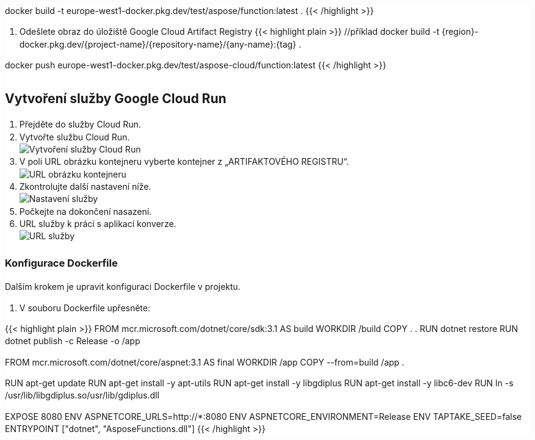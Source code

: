 docker build -t europe-west1-docker.pkg.dev/test/aspose/function:latest .
{{< /highlight >}}
1. Odešlete obraz do úložiště Google Cloud Artifact Registry
{{< highlight plain >}}
//příklad
docker build -t {region}-docker.pkg.dev/{project-name}/{repository-name}/{any-name}:{tag} .

docker push europe-west1-docker.pkg.dev/test/aspose-cloud/function:latest
{{< /highlight >}}

## Vytvoření služby Google Cloud Run

1. Přejděte do služby Cloud Run.
1. Vytvořte službu Cloud Run.<br>
![Vytvoření služby Cloud Run](/cad/_assets/showcases/google/create-cloud-run-service.png)<br>
1. V poli URL obrázku kontejneru vyberte kontejner z „ARTIFAKTOVÉHO REGISTRU“. <br>
![URL obrázku kontejneru](/cad/_assets/showcases/google/container-url.png)<br>
1. Zkontrolujte další nastavení níže.<br>
![Nastavení služby](/cad/_assets/showcases/google/cloud-run-service-settings.png)<br>
1. Počkejte na dokončení nasazení.
1. URL služby k práci s aplikací konverze.<br>
![URL služby](/cad/_assets/showcases/google/url-service.png)<br>

### Konfigurace Dockerfile

 Dalším krokem je upravit konfiguraci Dockerfile v projektu.

1. V souboru Dockerfile upřesněte:

{{< highlight plain >}}
FROM mcr.microsoft.com/dotnet/core/sdk:3.1 AS build
WORKDIR /build
COPY . .
RUN dotnet restore
RUN dotnet publish -c Release -o /app

FROM mcr.microsoft.com/dotnet/core/aspnet:3.1 AS final
WORKDIR /app
COPY --from=build /app .

RUN apt-get update
RUN apt-get install -y apt-utils
RUN apt-get install -y libgdiplus
RUN apt-get install -y libc6-dev 
RUN ln -s /usr/lib/libgdiplus.so/usr/lib/gdiplus.dll

EXPOSE 8080
ENV ASPNETCORE_URLS=http://*:8080
ENV ASPNETCORE_ENVIRONMENT=Release
ENV TAPTAKE_SEED=false
ENTRYPOINT ["dotnet", "AsposeFunctions.dll"]
{{< /highlight >}}
